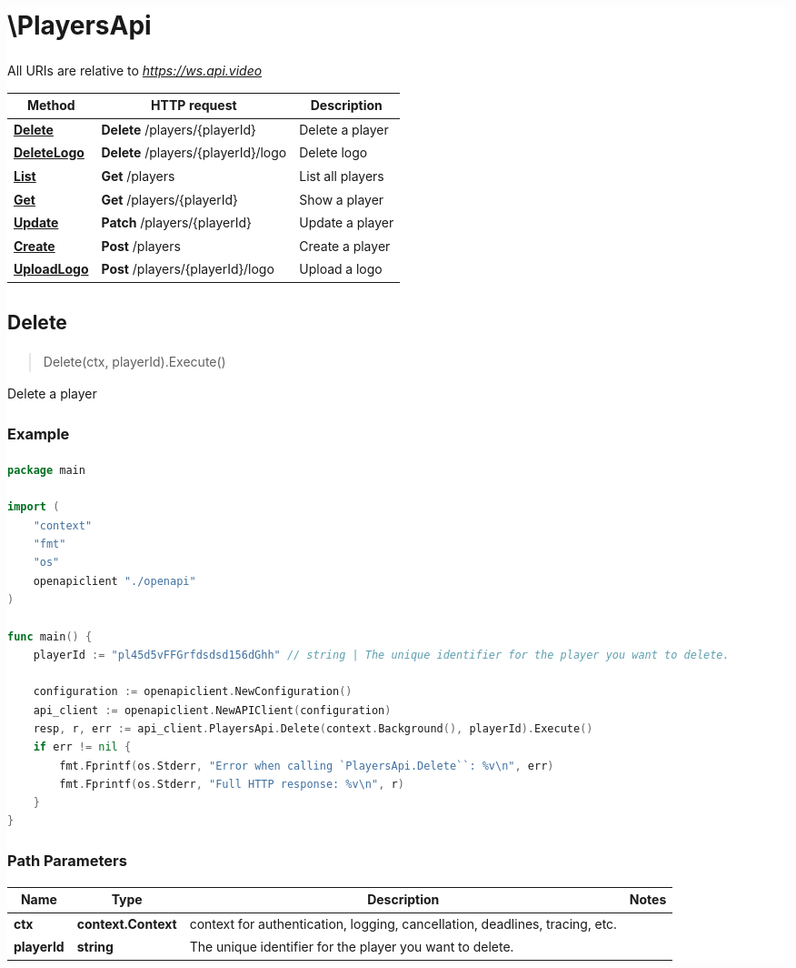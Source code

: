 # \PlayersApi

All URIs are relative to *https://ws.api.video*

Method | HTTP request | Description
------------- | ------------- | -------------
[**Delete**](PlayersApi.md#Delete) | **Delete** /players/{playerId} | Delete a player
[**DeleteLogo**](PlayersApi.md#DeleteLogo) | **Delete** /players/{playerId}/logo | Delete logo
[**List**](PlayersApi.md#List) | **Get** /players | List all players
[**Get**](PlayersApi.md#Get) | **Get** /players/{playerId} | Show a player
[**Update**](PlayersApi.md#Update) | **Patch** /players/{playerId} | Update a player
[**Create**](PlayersApi.md#Create) | **Post** /players | Create a player
[**UploadLogo**](PlayersApi.md#UploadLogo) | **Post** /players/{playerId}/logo | Upload a logo



## Delete

> Delete(ctx, playerId).Execute()

Delete a player



### Example

```go
package main

import (
    "context"
    "fmt"
    "os"
    openapiclient "./openapi"
)

func main() {
    playerId := "pl45d5vFFGrfdsdsd156dGhh" // string | The unique identifier for the player you want to delete.

    configuration := openapiclient.NewConfiguration()
    api_client := openapiclient.NewAPIClient(configuration)
    resp, r, err := api_client.PlayersApi.Delete(context.Background(), playerId).Execute()
    if err != nil {
        fmt.Fprintf(os.Stderr, "Error when calling `PlayersApi.Delete``: %v\n", err)
        fmt.Fprintf(os.Stderr, "Full HTTP response: %v\n", r)
    }
}
```

### Path Parameters


Name | Type | Description  | Notes
------------- | ------------- | ------------- | -------------
**ctx** | **context.Context** | context for authentication, logging, cancellation, deadlines, tracing, etc.
**playerId** | **string** | The unique identifier for the player you want to delete. | 
